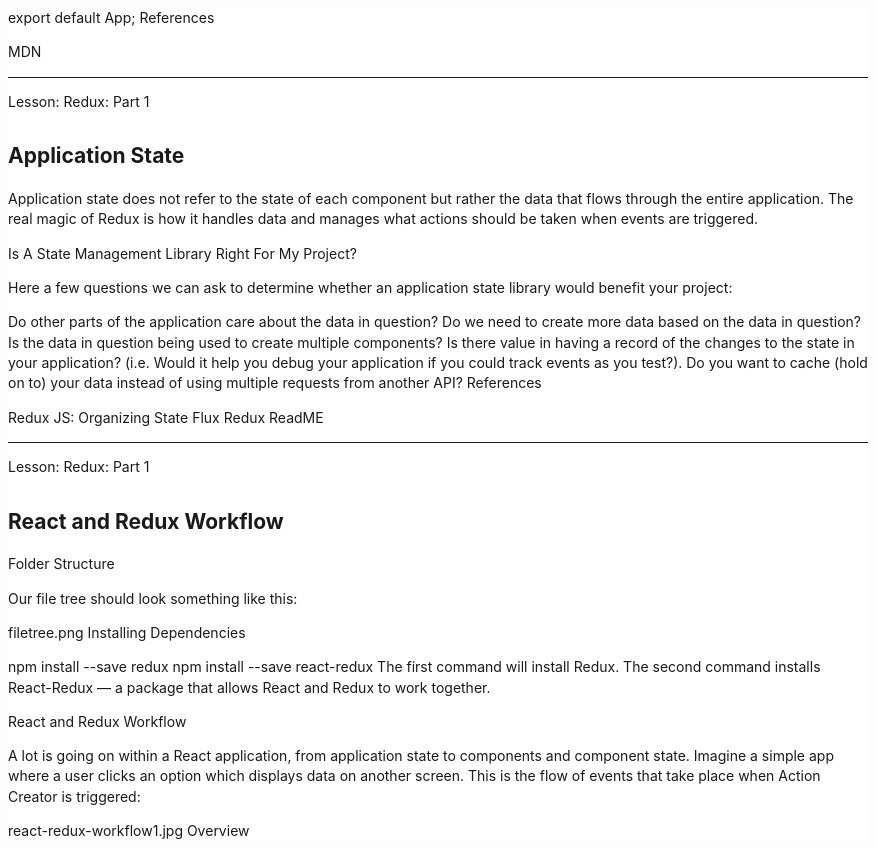 export default App;
References  

MDN

---

Lesson: Redux: Part 1
## Application State  

Application state does not refer to the state of each component but rather the data that flows through the entire application. The real magic of Redux is how it handles data and manages what actions should be taken when events are triggered.

Is A State Management Library Right For My Project?  

Here a few questions we can ask to determine whether an application state library would benefit your project:

Do other parts of the application care about the data in question?
Do we need to create more data based on the data in question?
Is the data in question being used to create multiple components?
Is there value in having a record of the changes to the state in your application? (i.e. Would it help you debug your application if you could track events as you test?).
Do you want to cache (hold on to) your data instead of using multiple requests from another API?
References  

Redux JS: Organizing State
Flux
Redux ReadME

---

Lesson: Redux: Part 1
## React and Redux Workflow  

Folder Structure  

Our file tree should look something like this:

filetree.png
Installing Dependencies  

npm install --save redux
npm install --save react-redux
The first command will install Redux. The second command installs React-Redux — a package that allows React and Redux to work together.

React and Redux Workflow  

A lot is going on within a React application, from application state to components and component state. Imagine a simple app where a user clicks an option which displays data on another screen. This is the flow of events that take place when Action Creator is triggered:

react-redux-workflow1.jpg
Overview  
